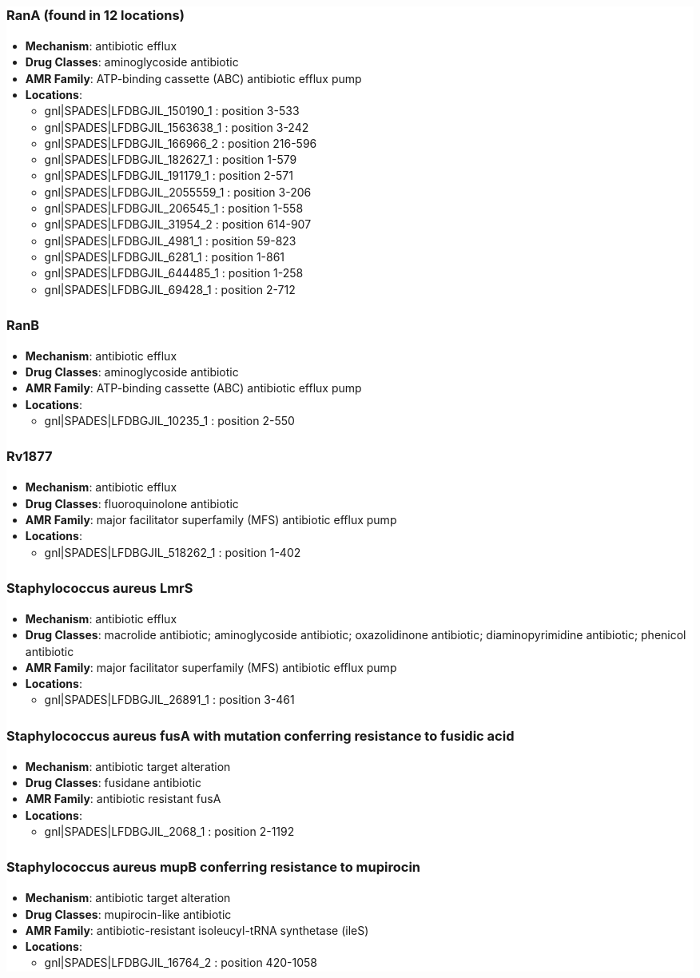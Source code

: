### RanA (found in 12 locations)
- **Mechanism**: antibiotic efflux
- **Drug Classes**: aminoglycoside antibiotic
- **AMR Family**: ATP-binding cassette (ABC) antibiotic efflux pump
- **Locations**:
  - gnl|SPADES|LFDBGJIL_150190_1 : position 3-533
  - gnl|SPADES|LFDBGJIL_1563638_1 : position 3-242
  - gnl|SPADES|LFDBGJIL_166966_2 : position 216-596
  - gnl|SPADES|LFDBGJIL_182627_1 : position 1-579
  - gnl|SPADES|LFDBGJIL_191179_1 : position 2-571
  - gnl|SPADES|LFDBGJIL_2055559_1 : position 3-206
  - gnl|SPADES|LFDBGJIL_206545_1 : position 1-558
  - gnl|SPADES|LFDBGJIL_31954_2 : position 614-907
  - gnl|SPADES|LFDBGJIL_4981_1 : position 59-823
  - gnl|SPADES|LFDBGJIL_6281_1 : position 1-861
  - gnl|SPADES|LFDBGJIL_644485_1 : position 1-258
  - gnl|SPADES|LFDBGJIL_69428_1 : position 2-712

### RanB
- **Mechanism**: antibiotic efflux
- **Drug Classes**: aminoglycoside antibiotic
- **AMR Family**: ATP-binding cassette (ABC) antibiotic efflux pump
- **Locations**:
  - gnl|SPADES|LFDBGJIL_10235_1 : position 2-550

### Rv1877
- **Mechanism**: antibiotic efflux
- **Drug Classes**: fluoroquinolone antibiotic
- **AMR Family**: major facilitator superfamily (MFS) antibiotic efflux pump
- **Locations**:
  - gnl|SPADES|LFDBGJIL_518262_1 : position 1-402

### Staphylococcus aureus LmrS
- **Mechanism**: antibiotic efflux
- **Drug Classes**: macrolide antibiotic; aminoglycoside antibiotic; oxazolidinone antibiotic; diaminopyrimidine antibiotic; phenicol antibiotic
- **AMR Family**: major facilitator superfamily (MFS) antibiotic efflux pump
- **Locations**:
  - gnl|SPADES|LFDBGJIL_26891_1 : position 3-461

### Staphylococcus aureus fusA with mutation conferring resistance to fusidic acid
- **Mechanism**: antibiotic target alteration
- **Drug Classes**: fusidane antibiotic
- **AMR Family**: antibiotic resistant fusA
- **Locations**:
  - gnl|SPADES|LFDBGJIL_2068_1 : position 2-1192

### Staphylococcus aureus mupB conferring resistance to mupirocin
- **Mechanism**: antibiotic target alteration
- **Drug Classes**: mupirocin-like antibiotic
- **AMR Family**: antibiotic-resistant isoleucyl-tRNA synthetase (ileS)
- **Locations**:
  - gnl|SPADES|LFDBGJIL_16764_2 : position 420-1058
